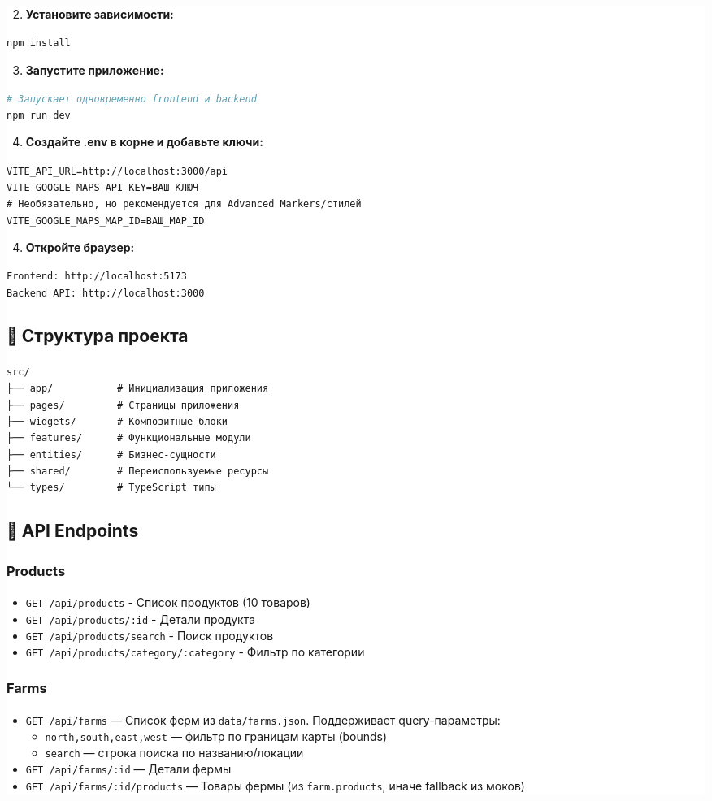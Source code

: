 2. **Установите зависимости:**
```bash
npm install
```

3. **Запустите приложение:**
```bash
# Запускает одновременно frontend и backend
npm run dev
```

4. **Создайте .env в корне и добавьте ключи:**
```
VITE_API_URL=http://localhost:3000/api
VITE_GOOGLE_MAPS_API_KEY=ВАШ_КЛЮЧ
# Необязательно, но рекомендуется для Advanced Markers/стилей
VITE_GOOGLE_MAPS_MAP_ID=ВАШ_MAP_ID
```

4. **Откройте браузер:**
```
Frontend: http://localhost:5173
Backend API: http://localhost:3000
```

## 📁 Структура проекта

```
src/
├── app/           # Инициализация приложения
├── pages/         # Страницы приложения
├── widgets/       # Композитные блоки
├── features/      # Функциональные модули
├── entities/      # Бизнес-сущности
├── shared/        # Переиспользуемые ресурсы
└── types/         # TypeScript типы
```

## 📡 API Endpoints

### Products
- `GET /api/products` - Список продуктов (10 товаров)
- `GET /api/products/:id` - Детали продукта
- `GET /api/products/search` - Поиск продуктов
- `GET /api/products/category/:category` - Фильтр по категории

### Farms
- `GET /api/farms` — Список ферм из `data/farms.json`. Поддерживает query-параметры:
  - `north,south,east,west` — фильтр по границам карты (bounds)
  - `search` — строка поиска по названию/локации
- `GET /api/farms/:id` — Детали фермы
- `GET /api/farms/:id/products` — Товары фермы (из `farm.products`, иначе fallback из моков)
